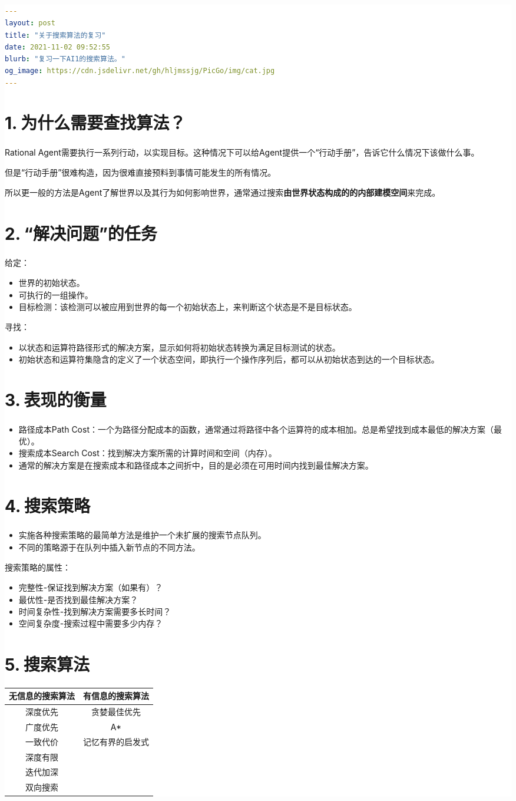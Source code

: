 ```yaml
---
layout: post
title: "关于搜索算法的复习"
date: 2021-11-02 09:52:55
blurb: "复习一下AI1的搜索算法。"
og_image: https://cdn.jsdelivr.net/gh/hljmssjg/PicGo/img/cat.jpg
---
```

# 1. 为什么需要查找算法？

Rational Agent需要执行一系列行动，以实现目标。这种情况下可以给Agent提供一个“行动手册”，告诉它什么情况下该做什么事。

但是“行动手册”很难构造，因为很难直接预料到事情可能发生的所有情况。

所以更一般的方法是Agent了解世界以及其行为如何影响世界，通常通过搜索**由世界状态构成的的内部建模空间**来完成。

# 2. “解决问题”的任务

给定：

* 世界的初始状态。
* 可执行的一组操作。
* 目标检测：该检测可以被应用到世界的每一个初始状态上，来判断这个状态是不是目标状态。

寻找：

* 以状态和运算符路径形式的解决方案，显示如何将初始状态转换为满足目标测试的状态。
* 初始状态和运算符集隐含的定义了一个状态空间，即执行一个操作序列后，都可以从初始状态到达的一个目标状态。

# 3. 表现的衡量
* 路径成本Path Cost：一个为路径分配成本的函数，通常通过将路径中各个运算符的成本相加。总是希望找到成本最低的解决方案（最优）。
* 搜索成本Search Cost：找到解决方案所需的计算时间和空间（内存）。
* 通常的解决方案是在搜索成本和路径成本之间折中，目的是必须在可用时间内找到最佳解决方案。

# 4. 搜索策略
* 实施各种搜索策略的最简单方法是维护一个未扩展的搜索节点队列。
* 不同的策略源于在队列中插入新节点的不同方法。

搜索策略的属性：
* 完整性-保证找到解决方案（如果有）？
* 最优性-是否找到最佳解决方案？
* 时间复杂性-找到解决方案需要多长时间？
* 空间复杂度-搜索过程中需要多少内存？

# 5. 搜索算法

|无信息的搜索算法|有信息的搜索算法|
|:---:|:---:|
|深度优先|贪婪最佳优先|
|广度优先|A*|
|一致代价|记忆有界的启发式|
|深度有限||
|迭代加深||
|双向搜索||
